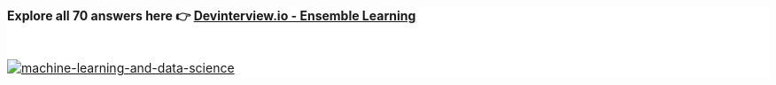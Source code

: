 

#### Explore all 70 answers here 👉 [Devinterview.io - Ensemble Learning](https://devinterview.io/questions/machine-learning-and-data-science/ensemble-learning-interview-questions)

<br>

<a href="https://devinterview.io/questions/machine-learning-and-data-science/">
<img src="https://firebasestorage.googleapis.com/v0/b/dev-stack-app.appspot.com/o/github-blog-img%2Fmachine-learning-and-data-science-github-img.jpg?alt=media&token=c511359d-cb91-4157-9465-a8e75a0242fe" alt="machine-learning-and-data-science" width="100%">
</a>
</p>

